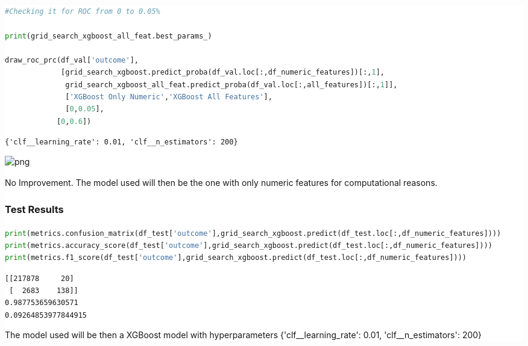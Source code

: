 

```python
#Checking it for ROC from 0 to 0.05%

print(grid_search_xgboost_all_feat.best_params_)

draw_roc_prc(df_val['outcome'], 
             [grid_search_xgboost.predict_proba(df_val.loc[:,df_numeric_features])[:,1],
              grid_search_xgboost_all_feat.predict_proba(df_val.loc[:,all_features])[:,1]],
              ['XGBoost Only Numeric','XGBoost All Features'],
              [0,0.05],
            [0,0.6])
```

    {'clf__learning_rate': 0.01, 'clf__n_estimators': 200}



    
![png](assign_4_files/assign_4_35_1.png)
    


No Improvement. The model used will then be the one with only numeric features for computational reasons. 

### Test Results


```python
print(metrics.confusion_matrix(df_test['outcome'],grid_search_xgboost.predict(df_test.loc[:,df_numeric_features])))
print(metrics.accuracy_score(df_test['outcome'],grid_search_xgboost.predict(df_test.loc[:,df_numeric_features])))
print(metrics.f1_score(df_test['outcome'],grid_search_xgboost.predict(df_test.loc[:,df_numeric_features])))
```

    [[217878     20]
     [  2683    138]]
    0.987753659630571
    0.09264853977844915


The model used will be then a XGBoost model with hyperparameters {'clf__learning_rate': 0.01, 'clf__n_estimators': 200}
